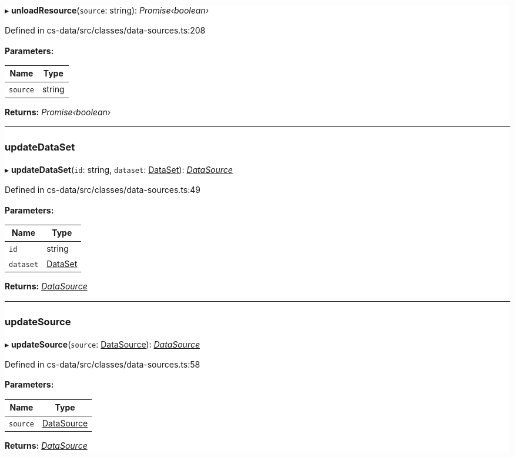 ▸ **unloadResource**(`source`: string): *Promise‹boolean›*

Defined in cs-data/src/classes/data-sources.ts:208

**Parameters:**

Name | Type |
------ | ------ |
`source` | string |

**Returns:** *Promise‹boolean›*

___

###  updateDataSet

▸ **updateDataSet**(`id`: string, `dataset`: [DataSet](_cs_data_src_classes_data_set_.dataset.md)): *[DataSource](_cs_data_src_classes_data_source_.datasource.md)*

Defined in cs-data/src/classes/data-sources.ts:49

**Parameters:**

Name | Type |
------ | ------ |
`id` | string |
`dataset` | [DataSet](_cs_data_src_classes_data_set_.dataset.md) |

**Returns:** *[DataSource](_cs_data_src_classes_data_source_.datasource.md)*

___

###  updateSource

▸ **updateSource**(`source`: [DataSource](_cs_data_src_classes_data_source_.datasource.md)): *[DataSource](_cs_data_src_classes_data_source_.datasource.md)*

Defined in cs-data/src/classes/data-sources.ts:58

**Parameters:**

Name | Type |
------ | ------ |
`source` | [DataSource](_cs_data_src_classes_data_source_.datasource.md) |

**Returns:** *[DataSource](_cs_data_src_classes_data_source_.datasource.md)*
